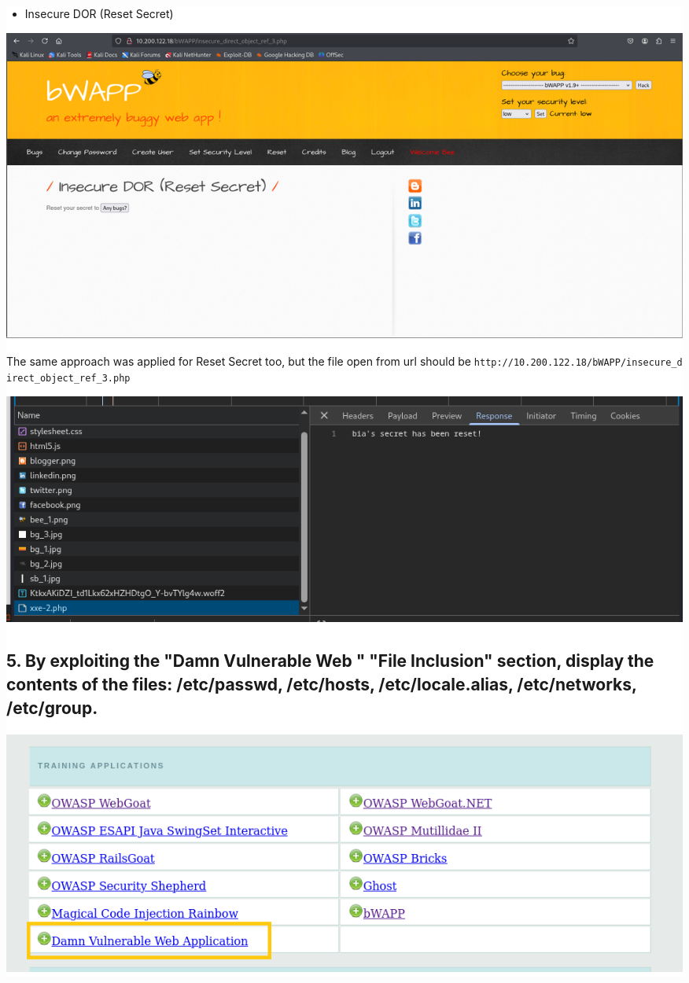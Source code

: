 - Insecure DOR (Reset Secret)

![7](./7.png)

The same approach was applied for Reset Secret too, but the file open from url should be `http://10.200.122.18/bWAPP/insecure_direct_object_ref_3.php`

![18](./18.png)

## 5. By exploiting the "Damn Vulnerable Web " "File Inclusion" section, display the contents of the files: /etc/passwd, /etc/hosts, /etc/locale.alias, /etc/networks, /etc/group.

![9](./9.png)
